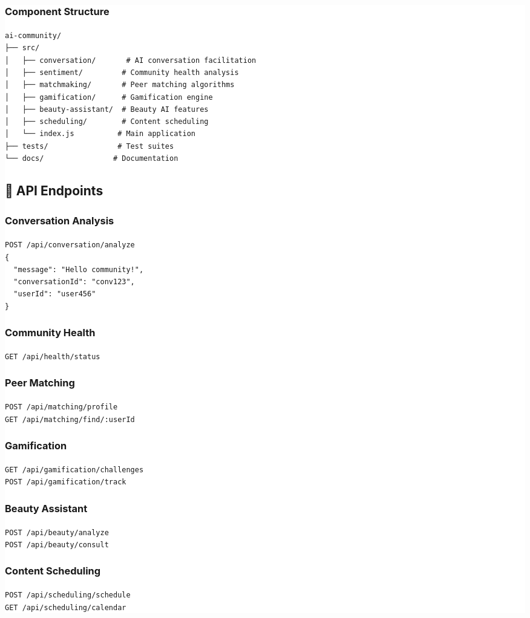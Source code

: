 ### Component Structure
```
ai-community/
├── src/
│   ├── conversation/       # AI conversation facilitation
│   ├── sentiment/         # Community health analysis
│   ├── matchmaking/       # Peer matching algorithms
│   ├── gamification/      # Gamification engine
│   ├── beauty-assistant/  # Beauty AI features
│   ├── scheduling/        # Content scheduling
│   └── index.js          # Main application
├── tests/                # Test suites
└── docs/                # Documentation
```

## 📡 API Endpoints

### Conversation Analysis
```http
POST /api/conversation/analyze
{
  "message": "Hello community!",
  "conversationId": "conv123",
  "userId": "user456"
}
```

### Community Health
```http
GET /api/health/status
```

### Peer Matching
```http
POST /api/matching/profile
GET /api/matching/find/:userId
```

### Gamification
```http
GET /api/gamification/challenges
POST /api/gamification/track
```

### Beauty Assistant
```http
POST /api/beauty/analyze
POST /api/beauty/consult
```

### Content Scheduling
```http
POST /api/scheduling/schedule
GET /api/scheduling/calendar
```
